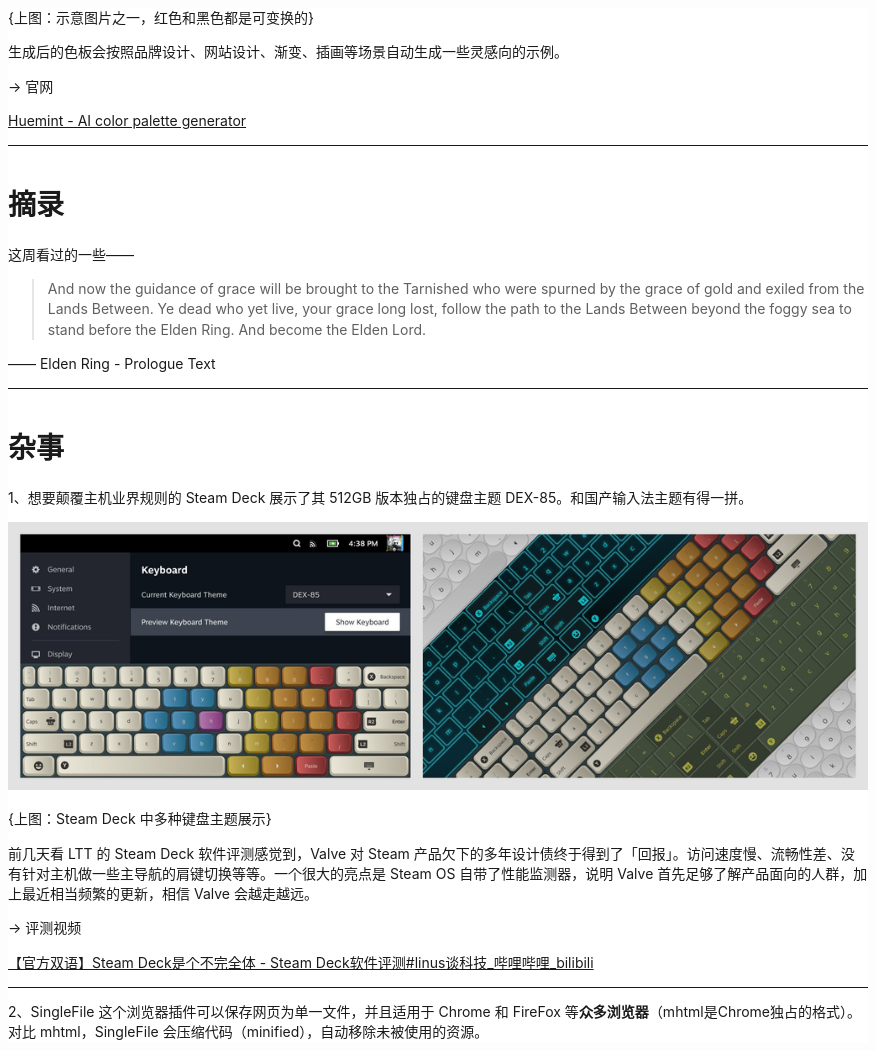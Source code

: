 {上图：示意图片之一，红色和黑色都是可变换的}

生成后的色板会按照品牌设计、网站设计、渐变、插画等场景自动生成一些灵感向的示例。

→ 官网

[Huemint - AI color palette generator](https://huemint.com/)

---

# 摘录

这周看过的一些——

> And now the guidance of grace will be brought to the Tarnished who were spurned by the grace of gold and exiled from the Lands Between. Ye dead who yet live, your grace long lost, follow the path to the Lands Between beyond the foggy sea to stand before the Elden Ring. And become the Elden Lord.

—— Elden Ring - Prologue Text

---

# 杂事

1、想要颠覆主机业界规则的 Steam Deck 展示了其 512GB 版本独占的键盘主题 DEX-85。和国产输入法主题有得一拼。

![SD0K.png](Scenes%20Weekly%20%2345.assets/SD0K.png)

{上图：Steam Deck 中多种键盘主题展示}

前几天看 LTT 的 Steam Deck 软件评测感觉到，Valve 对 Steam 产品欠下的多年设计债终于得到了「回报」。访问速度慢、流畅性差、没有针对主机做一些主导航的肩键切换等等。一个很大的亮点是 Steam OS 自带了性能监测器，说明 Valve 首先足够了解产品面向的人群，加上最近相当频繁的更新，相信 Valve 会越走越远。

→ 评测视频

[【官方双语】Steam Deck是个不完全体 - Steam Deck软件评测#linus谈科技_哔哩哔哩_bilibili](https://www.bilibili.com/video/BV1744y1K74d)

---

2、SingleFile 这个浏览器插件可以保存网页为单一文件，并且适用于 Chrome 和 FireFox 等**众多浏览器**（mhtml是Chrome独占的格式）。对比 mhtml，SingleFile 会压缩代码（minified），自动移除未被使用的资源。
